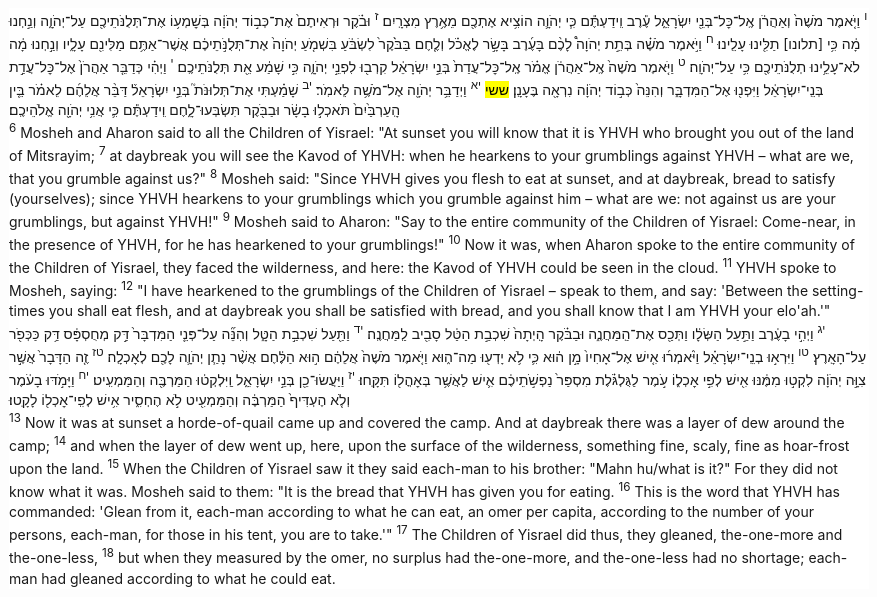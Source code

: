 
<tr><td style="vertical-align:top;" width="46%">
<div class="liturgy"><span lang="he">
<span class="p"><sup>ו</sup>&nbsp;וַיֹּ֤אמֶר מֹשֶׁה֙ וְאַהֲרֹ֔ן אֶֽל־כׇּל־בְּנֵ֖י יִשְׂרָאֵ֑ל עֶ֕רֶב וִֽידַעְתֶּ֕ם כִּ֧י יְהֹוָ֛ה הוֹצִ֥יא אֶתְכֶ֖ם מֵאֶ֥רֶץ מִצְרָֽיִם׃ <sup>ז</sup>&nbsp;וּבֹ֗קֶר וּרְאִיתֶם֙ אֶת־כְּב֣וֹד יְהֹוָ֔ה בְּשׇׁמְע֥וֹ אֶת־תְּלֻנֹּתֵיכֶ֖ם עַל־יְהֹוָ֑ה וְנַ֣חְנוּ מָ֔ה כִּ֥י [תלונו] תַלִּ֖ינוּ עָלֵֽינוּ׃ <sup>ח</sup>&nbsp;וַיֹּ֣אמֶר מֹשֶׁ֗ה בְּתֵ֣ת יְהֹוָה֩ לָכֶ֨ם בָּעֶ֜רֶב בָּשָׂ֣ר לֶאֱכֹ֗ל וְלֶ֤חֶם בַּבֹּ֙קֶר֙ לִשְׂבֹּ֔עַ בִּשְׁמֹ֤עַ יְהֹוָה֙ אֶת־תְּלֻנֹּ֣תֵיכֶ֔ם אֲשֶׁר־אַתֶּ֥ם מַלִּינִ֖ם עָלָ֑יו וְנַ֣חְנוּ מָ֔ה לֹא־עָלֵ֥ינוּ תְלֻנֹּתֵיכֶ֖ם כִּ֥י עַל־יְהֹוָֽה׃</span> <span class="h"><sup>ט</sup>&nbsp;וַיֹּ֤אמֶר מֹשֶׁה֙ אֶֽל־אַהֲרֹ֔ן אֱמֹ֗ר אֶֽל־כׇּל־עֲדַת֙ בְּנֵ֣י יִשְׂרָאֵ֔ל קִרְב֖וּ לִפְנֵ֣י יְהֹוָ֑ה כִּ֣י שָׁמַ֔ע אֵ֖ת תְּלֻנֹּתֵיכֶֽם׃ <sup>י</sup>&nbsp;וַיְהִ֗י כְּדַבֵּ֤ר אַהֲרֹן֙ אֶל־כׇּל־עֲדַ֣ת בְּנֵֽי־יִשְׂרָאֵ֔ל וַיִּפְנ֖וּ אֶל־הַמִּדְבָּ֑ר וְהִנֵּה֙ כְּב֣וֹד יְהֹוָ֔ה נִרְאָ֖ה בֶּעָנָֽן׃ </span> <span class="p"><mark>ששי</mark> <sup>יא</sup>&nbsp;וַיְדַבֵּ֥ר יְהֹוָ֖ה אֶל־מֹשֶׁ֥ה לֵּאמֹֽר׃ <sup>יב</sup>&nbsp;שָׁמַ֗עְתִּי אֶת־תְּלוּנֹּת֮ בְּנֵ֣י יִשְׂרָאֵל֒ דַּבֵּ֨ר אֲלֵהֶ֜ם לֵאמֹ֗ר בֵּ֤ין הָֽעַרְבַּ֙יִם֙ תֹּאכְל֣וּ בָשָׂ֔ר וּבַבֹּ֖קֶר תִּשְׂבְּעוּ־לָ֑חֶם וִֽידַעְתֶּ֕ם כִּ֛י אֲנִ֥י יְהֹוָ֖ה אֱלֹהֵיכֶֽם׃ </span>
</span></div></td>
 
<td style="vertical-align:top;" width="53%">
<div class="english">
<span class="p"><sup>6</sup>&nbsp;Mosheh and Aharon said to all the Children of Yisrael: "At sunset you will know that it is YHVH who brought you out of the land of Mitsrayim; <sup>7</sup>&nbsp;at daybreak you will see the Kavod of YHVH: when he hearkens to your grumblings against YHVH – what are we, that you grumble against us?"</span> <span class="h"><sup>8</sup>&nbsp;Mosheh said: "Since YHVH gives you flesh to eat at sunset, and at daybreak, bread to satisfy (yourselves); since YHVH hearkens to your grumblings which you grumble against him – what are we: not against us are your grumblings, but against YHVH!" <sup>9</sup>&nbsp;Mosheh said to Aharon: "Say to the entire community of the Children of Yisrael: Come-near, in the presence of YHVH, for he has hearkened to your grumblings!" <sup>10</sup>&nbsp;Now it was, when Aharon spoke to the entire community of the Children of Yisrael, they faced the wilderness, and here: the Kavod of YHVH could be seen in the cloud.</span> <span class="p"><sup>11</sup>&nbsp;YHVH spoke to Mosheh, saying: <sup>12</sup>&nbsp;"I have hearkened to the grumblings of the Children of Yisrael – speak to them, and say: 'Between the setting-times you shall eat flesh, and at daybreak you shall be satisfied with bread, and you shall know that I am YHVH your elo'ah.'"</span>
</div></td></tr>


<tr><td style="vertical-align:top;" width="46%">
<div class="liturgy"><span lang="he">
<span class="p"><sup>יג</sup>&nbsp;וַיְהִ֣י בָעֶ֔רֶב וַתַּ֣עַל הַשְּׂלָ֔ו וַתְּכַ֖ס אֶת־הַֽמַּחֲנֶ֑ה וּבַבֹּ֗קֶר הָֽיְתָה֙ שִׁכְבַ֣ת הַטַּ֔ל סָבִ֖יב לַֽמַּחֲנֶֽה׃ <sup>יד</sup>&nbsp;וַתַּ֖עַל שִׁכְבַ֣ת הַטָּ֑ל וְהִנֵּ֞ה עַל־פְּנֵ֤י הַמִּדְבָּר֙ דַּ֣ק מְחֻסְפָּ֔ס דַּ֥ק כַּכְּפֹ֖ר עַל־הָאָֽרֶץ׃ <sup>טו</sup>&nbsp;וַיִּרְא֣וּ בְנֵֽי־יִשְׂרָאֵ֗ל וַיֹּ֨אמְר֜וּ אִ֤ישׁ אֶל־אָחִיו֙ מָ֣ן ה֔וּא כִּ֛י לֹ֥א יָדְע֖וּ מַה־ה֑וּא וַיֹּ֤אמֶר מֹשֶׁה֙ אֲלֵהֶ֔ם ה֣וּא הַלֶּ֔חֶם אֲשֶׁ֨ר נָתַ֧ן יְהֹוָ֛ה לָכֶ֖ם לְאׇכְלָֽה׃ <sup>טז</sup>&nbsp;זֶ֤ה הַדָּבָר֙ אֲשֶׁ֣ר צִוָּ֣ה יְהֹוָ֔ה לִקְט֣וּ מִמֶּ֔נּוּ אִ֖ישׁ לְפִ֣י אׇכְל֑וֹ עֹ֣מֶר לַגֻּלְגֹּ֗לֶת מִסְפַּר֙ נַפְשֹׁ֣תֵיכֶ֔ם אִ֛ישׁ לַאֲשֶׁ֥ר בְּאׇהֳל֖וֹ תִּקָּֽחוּ׃ <sup>יז</sup>&nbsp;וַיַּעֲשׂוּ־כֵ֖ן בְּנֵ֣י יִשְׂרָאֵ֑ל וַֽיִּלְקְט֔וּ הַמַּרְבֶּ֖ה וְהַמַּמְעִֽיט׃ <sup>יח</sup>&nbsp;וַיָּמֹ֣דּוּ בָעֹ֔מֶר וְלֹ֤א הֶעְדִּיף֙ הַמַּרְבֶּ֔ה וְהַמַּמְעִ֖יט לֹ֣א הֶחְסִ֑יר אִ֥ישׁ לְפִֽי־אׇכְל֖וֹ לָקָֽטוּ׃ </span>
</span></div></td>
 
<td style="vertical-align:top;" width="53%">
<div class="english">
<span class="p"><sup>13</sup>&nbsp;Now it was at sunset a horde-of-quail came up and covered the camp. And at daybreak there was a layer of dew around the camp; <sup>14</sup>&nbsp;and when the layer of dew went up, here, upon the surface of the wilderness, something fine, scaly, fine as hoar-frost upon the land. <sup>15</sup>&nbsp;When the Children of Yisrael saw it they said each-man to his brother: "Mahn hu/what is it?" For they did not know what it was. Mosheh said to them: "It is the bread that YHVH has given you for eating. <sup>16</sup>&nbsp;This is the word that YHVH has commanded: 'Glean from it, each-man according to what he can eat, an omer per capita, according to the number of your persons, each-man, for those in his tent, you are to take.'" <sup>17</sup>&nbsp;The Children of Yisrael did thus, they gleaned, the-one-more and the-one-less, <sup>18</sup>&nbsp;but when they measured by the omer, no surplus had the-one-more, and the-one-less had no shortage; each-man had gleaned according to what he could eat.</span>
</div></td></tr>
